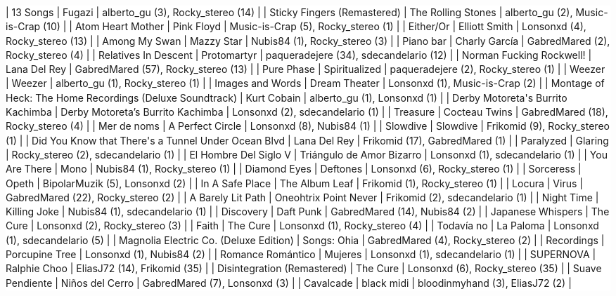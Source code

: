 | 13 Songs | Fugazi | alberto_gu (3), Rocky_stereo (14) |
| Sticky Fingers (Remastered) | The Rolling Stones | alberto_gu (2), Music-is-Crap (10) |
| Atom Heart Mother | Pink Floyd | Music-is-Crap (5), Rocky_stereo (1) |
| Either/Or | Elliott Smith | Lonsonxd (4), Rocky_stereo (13) |
| Among My Swan | Mazzy Star | Nubis84 (1), Rocky_stereo (3) |
| Piano bar | Charly García | GabredMared (2), Rocky_stereo (4) |
| Relatives In Descent | Protomartyr | paqueradejere (34), sdecandelario (12) |
| Norman Fucking Rockwell! | Lana Del Rey | GabredMared (57), Rocky_stereo (13) |
| Pure Phase | Spiritualized | paqueradejere (2), Rocky_stereo (1) |
| Weezer | Weezer | alberto_gu (1), Rocky_stereo (1) |
| Images and Words | Dream Theater | Lonsonxd (1), Music-is-Crap (2) |
| Montage of Heck: The Home Recordings (Deluxe Soundtrack) | Kurt Cobain | alberto_gu (1), Lonsonxd (1) |
| Derby Motoreta's Burrito Kachimba | Derby Motoreta’s Burrito Kachimba | Lonsonxd (2), sdecandelario (1) |
| Treasure | Cocteau Twins | GabredMared (18), Rocky_stereo (4) |
| Mer de noms | A Perfect Circle | Lonsonxd (8), Nubis84 (1) |
| Slowdive | Slowdive | Frikomid (9), Rocky_stereo (1) |
| Did You Know that There's a Tunnel Under Ocean Blvd | Lana Del Rey | Frikomid (17), GabredMared (1) |
| Paralyzed | Glaring | Rocky_stereo (2), sdecandelario (1) |
| El Hombre Del Siglo V | Triángulo de Amor Bizarro | Lonsonxd (1), sdecandelario (1) |
| You Are There | Mono | Nubis84 (1), Rocky_stereo (1) |
| Diamond Eyes | Deftones | Lonsonxd (6), Rocky_stereo (1) |
| Sorceress | Opeth | BipolarMuzik (5), Lonsonxd (2) |
| In A Safe Place | The Album Leaf | Frikomid (1), Rocky_stereo (1) |
| Locura | Virus | GabredMared (22), Rocky_stereo (2) |
| A Barely Lit Path | Oneohtrix Point Never | Frikomid (2), sdecandelario (1) |
| Night Time | Killing Joke | Nubis84 (1), sdecandelario (1) |
| Discovery | Daft Punk | GabredMared (14), Nubis84 (2) |
| Japanese Whispers | The Cure | Lonsonxd (2), Rocky_stereo (3) |
| Faith | The Cure | Lonsonxd (1), Rocky_stereo (4) |
| Todavía no | La Paloma | Lonsonxd (1), sdecandelario (5) |
| Magnolia Electric Co. (Deluxe Edition) | Songs: Ohia | GabredMared (4), Rocky_stereo (2) |
| Recordings | Porcupine Tree | Lonsonxd (1), Nubis84 (2) |
| Romance Romántico | Mujeres | Lonsonxd (1), sdecandelario (1) |
| SUPERNOVA | Ralphie Choo | EliasJ72 (14), Frikomid (35) |
| Disintegration (Remastered) | The Cure | Lonsonxd (6), Rocky_stereo (35) |
| Suave Pendiente | Niños del Cerro | GabredMared (7), Lonsonxd (3) |
| Cavalcade | black midi | bloodinmyhand (3), EliasJ72 (2) |